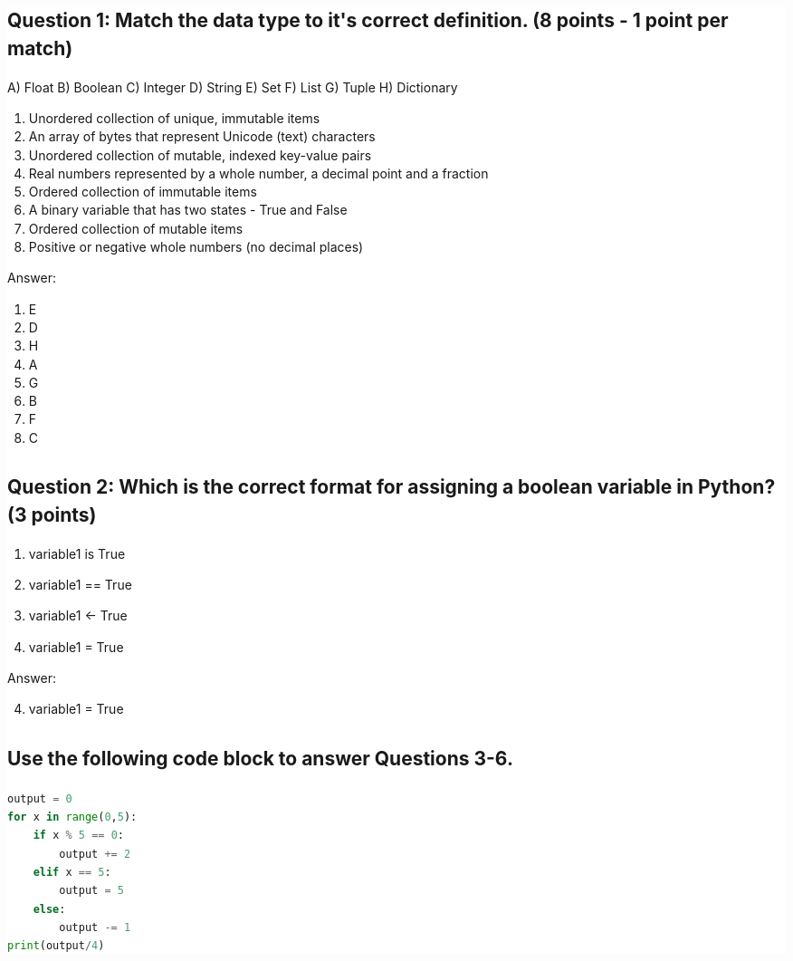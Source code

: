 ## Question 1: Match the data type to it's correct definition. (8 points - 1 point per match)

A) Float
B) Boolean
C) Integer
D) String
E) Set
F) List
G) Tuple
H) Dictionary

1) Unordered collection of unique, immutable items
2) An array of bytes that represent Unicode (text) characters
3) Unordered collection of mutable, indexed key-value pairs
4) Real numbers represented by a whole number, a decimal point and a fraction
5) Ordered collection of immutable items
6) A binary variable that has two states - True and False
7) Ordered collection of mutable items
8) Positive or negative whole numbers (no decimal places)

Answer:

1) E
2) D
3) H
4) A
5) G
6) B
7) F
8) C

## Question 2: Which is the correct format for assigning a boolean variable in Python? (3 points)

1) variable1 is True

2) variable1 == True

3) variable1 <- True 

4) variable1 = True

Answer: 

4) variable1 = True

## Use the following code block to answer Questions 3-6.

```python
output = 0
for x in range(0,5):
    if x % 5 == 0:
        output += 2
    elif x == 5:
        output = 5
    else:
        output -= 1
print(output/4)
```
